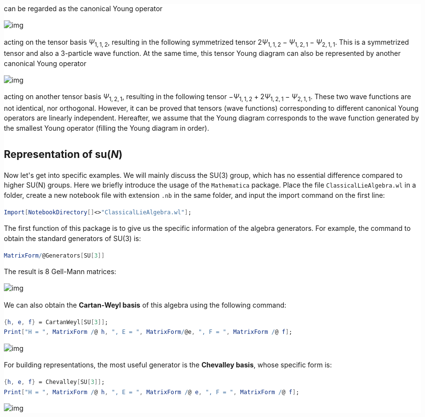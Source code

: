 can be regarded as the canonical Young operator

![img](https://raw.github.com/jayren3996/LieAlgebra/master/pics/Y2.png)

acting on the tensor basis $\Psi_{1,1,2}$, resulting in the following symmetrized tensor $2 \Psi_{1,1,2} - \Psi_{1,2,1} - \Psi_{2,1,1}$. This is a symmetrized tensor and also a 3-particle wave function. At the same time, this tensor Young diagram can also be represented by another canonical Young operator

![img](https://raw.github.com/jayren3996/LieAlgebra/master/pics/Y3.png)

acting on another tensor basis $\Psi_{1,2,1}$, resulting in the following tensor $-\Psi_{1, 1, 2} + 2 \Psi_{1, 2, 1} - \Psi_{2, 1, 1}$. These two wave functions are not identical, nor orthogonal. However, it can be proved that tensors (wave functions) corresponding to different canonical Young operators are linearly independent. Hereafter, we assume that the Young diagram corresponds to the wave function generated by the smallest Young operator (filling the Young diagram in order).

## Representation of $\mathrm{su}(N)$

Now let's get into specific examples. We will mainly discuss the SU(3) group, which has no essential difference compared to higher SU(N) groups. Here we briefly introduce the usage of the `Mathematica` package. Place the file `ClassicalLieAlgebra.wl` in a folder, create a new notebook file with extension `.nb` in the same folder, and input the import command on the first line:

```mathematica
Import[NotebookDirectory[]<>"ClassicalLieAlgebra.wl"];
```

The first function of this package is to give us the specific information of the algebra generators. For example, the command to obtain the standard generators of SU(3) is:

```mathematica
MatrixForm/@Generators[SU[3]]
```

The result is 8 Gell-Mann matrices:

![img](https://raw.github.com/jayren3996/LieAlgebra/master/pics/O1.png)

We can also obtain the **Cartan-Weyl basis** of this algebra using the following command:

```mathematica
{h, e, f} = CartanWeyl[SU[3]];
Print["H = ", MatrixForm /@ h, ", E = ", MatrixForm/@e, ", F = ", MatrixForm /@ f];
```

![img](https://raw.github.com/jayren3996/LieAlgebra/master/pics/O2.png)

For building representations, the most useful generator is the **Chevalley basis**, whose specific form is:

```mathematica
{h, e, f} = Chevalley[SU[3]];
Print["H = ", MatrixForm /@ h, ", E = ", MatrixForm /@ e, ", F = ", MatrixForm /@ f];
```

![img](https://raw.github.com/jayren3996/LieAlgebra/master/pics/O3.png)
